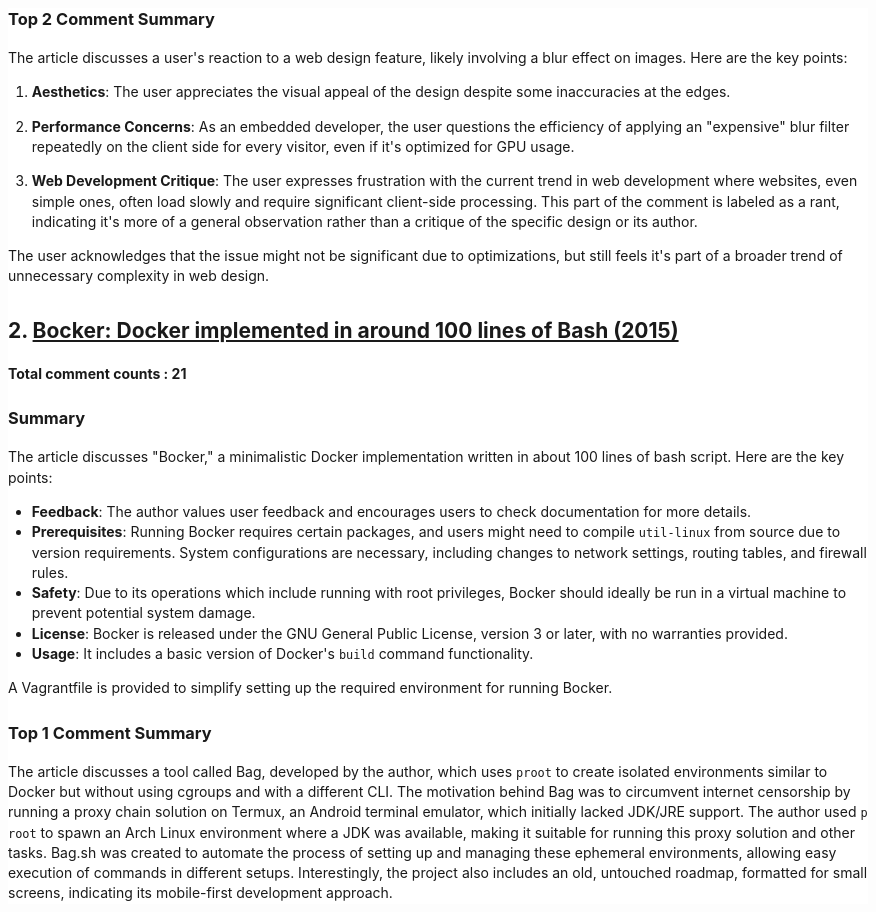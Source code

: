 ### Top 2 Comment Summary

 The article discusses a user's reaction to a web design feature, likely involving a blur effect on images. Here are the key points:

1. **Aesthetics**: The user appreciates the visual appeal of the design despite some inaccuracies at the edges.

2. **Performance Concerns**: As an embedded developer, the user questions the efficiency of applying an "expensive" blur filter repeatedly on the client side for every visitor, even if it's optimized for GPU usage.

3. **Web Development Critique**: The user expresses frustration with the current trend in web development where websites, even simple ones, often load slowly and require significant client-side processing. This part of the comment is labeled as a rant, indicating it's more of a general observation rather than a critique of the specific design or its author. 

The user acknowledges that the issue might not be significant due to optimizations, but still feels it's part of a broader trend of unnecessary complexity in web design.

## 2. [Bocker: Docker implemented in around 100 lines of Bash (2015)](https://news.ycombinator.com/item?id=42224670)

**Total comment counts : 21**

### Summary

 The article discusses "Bocker," a minimalistic Docker implementation written in about 100 lines of bash script. Here are the key points:

- **Feedback**: The author values user feedback and encourages users to check documentation for more details.
- **Prerequisites**: Running Bocker requires certain packages, and users might need to compile `util-linux` from source due to version requirements. System configurations are necessary, including changes to network settings, routing tables, and firewall rules.
- **Safety**: Due to its operations which include running with root privileges, Bocker should ideally be run in a virtual machine to prevent potential system damage.
- **License**: Bocker is released under the GNU General Public License, version 3 or later, with no warranties provided.
- **Usage**: It includes a basic version of Docker's `build` command functionality.

A Vagrantfile is provided to simplify setting up the required environment for running Bocker.

### Top 1 Comment Summary

 The article discusses a tool called Bag, developed by the author, which uses `proot` to create isolated environments similar to Docker but without using cgroups and with a different CLI. The motivation behind Bag was to circumvent internet censorship by running a proxy chain solution on Termux, an Android terminal emulator, which initially lacked JDK/JRE support. The author used `proot` to spawn an Arch Linux environment where a JDK was available, making it suitable for running this proxy solution and other tasks. Bag.sh was created to automate the process of setting up and managing these ephemeral environments, allowing easy execution of commands in different setups. Interestingly, the project also includes an old, untouched roadmap, formatted for small screens, indicating its mobile-first development approach.
